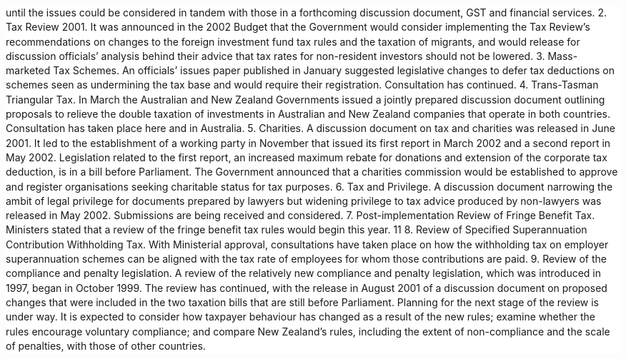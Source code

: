 until the issues could be considered in tandem with those in a forthcoming discussion document, GST and financial services. 2. Tax Review 2001. It was announced in the 2002 Budget that the Government would consider implementing the Tax Review’s recommendations on changes to the foreign investment fund tax rules and the taxation of migrants, and would release for discussion officials’ analysis behind their advice that tax rates for non-resident investors should not be lowered. 3. Mass-marketed Tax Schemes. An officials’ issues paper published in January suggested legislative changes to defer tax deductions on schemes seen as undermining the tax base and would require their registration. Consultation has continued. 4. Trans-Tasman Triangular Tax. In March the Australian and New Zealand Governments issued a jointly prepared discussion document outlining proposals to relieve the double taxation of investments in Australian and New Zealand companies that operate in both countries. Consultation has taken place here and in Australia. 5. Charities. A discussion document on tax and charities was released in June 2001. It led to the establishment of a working party in November that issued its first report in March 2002 and a second report in May 2002. Legislation related to the first report, an increased maximum rebate for donations and extension of the corporate tax deduction, is in a bill before Parliament. The Government announced that a charities commission would be established to approve and register organisations seeking charitable status for tax purposes. 6. Tax and Privilege. A discussion document narrowing the ambit of legal privilege for documents prepared by lawyers but widening privilege to tax advice produced by non-lawyers was released in May 2002. Submissions are being received and considered. 7. Post-implementation Review of Fringe Benefit Tax. Ministers stated that a review of the fringe benefit tax rules would begin this year. 11 8. Review of Specified Superannuation Contribution Withholding Tax. With Ministerial approval, consultations have taken place on how the withholding tax on employer superannuation schemes can be aligned with the tax rate of employees for whom those contributions are paid. 9. Review of the compliance and penalty legislation. A review of the relatively new compliance and penalty legislation, which was introduced in 1997, began in October 1999. The review has continued, with the release in August 2001 of a discussion document on proposed changes that were included in the two taxation bills that are still before Parliament. Planning for the next stage of the review is under way. It is expected to consider how taxpayer behaviour has changed as a result of the new rules; examine whether the rules encourage voluntary compliance; and compare New Zealand’s rules, including the extent of non-compliance and the scale of penalties, with those of other countries.